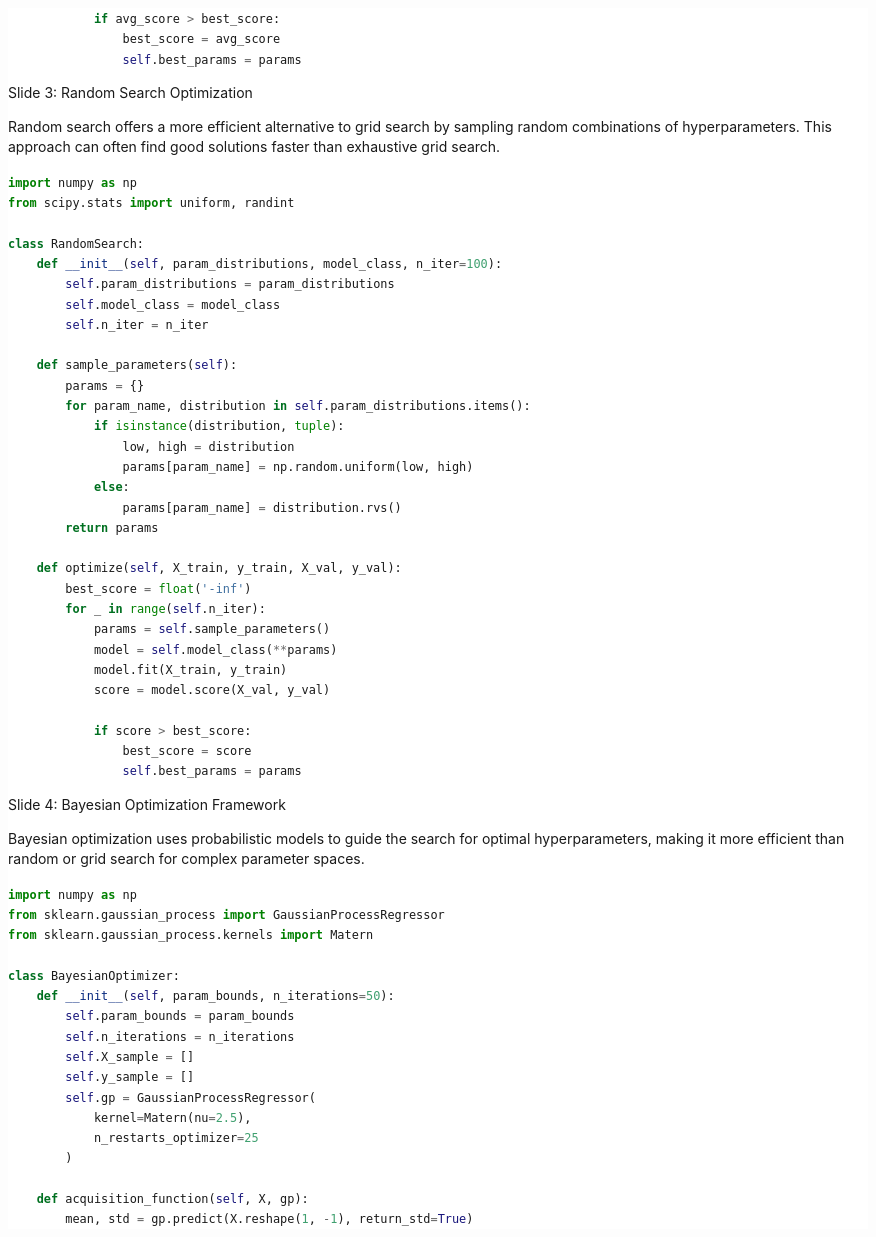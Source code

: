 ```python
            if avg_score > best_score:
                best_score = avg_score
                self.best_params = params
```

Slide 3: Random Search Optimization

Random search offers a more efficient alternative to grid search by sampling random combinations of hyperparameters. This approach can often find good solutions faster than exhaustive grid search.

```python
import numpy as np
from scipy.stats import uniform, randint

class RandomSearch:
    def __init__(self, param_distributions, model_class, n_iter=100):
        self.param_distributions = param_distributions
        self.model_class = model_class
        self.n_iter = n_iter
    
    def sample_parameters(self):
        params = {}
        for param_name, distribution in self.param_distributions.items():
            if isinstance(distribution, tuple):
                low, high = distribution
                params[param_name] = np.random.uniform(low, high)
            else:
                params[param_name] = distribution.rvs()
        return params
    
    def optimize(self, X_train, y_train, X_val, y_val):
        best_score = float('-inf')
        for _ in range(self.n_iter):
            params = self.sample_parameters()
            model = self.model_class(**params)
            model.fit(X_train, y_train)
            score = model.score(X_val, y_val)
            
            if score > best_score:
                best_score = score
                self.best_params = params
```

Slide 4: Bayesian Optimization Framework

Bayesian optimization uses probabilistic models to guide the search for optimal hyperparameters, making it more efficient than random or grid search for complex parameter spaces.

```python
import numpy as np
from sklearn.gaussian_process import GaussianProcessRegressor
from sklearn.gaussian_process.kernels import Matern

class BayesianOptimizer:
    def __init__(self, param_bounds, n_iterations=50):
        self.param_bounds = param_bounds
        self.n_iterations = n_iterations
        self.X_sample = []
        self.y_sample = []
        self.gp = GaussianProcessRegressor(
            kernel=Matern(nu=2.5),
            n_restarts_optimizer=25
        )
    
    def acquisition_function(self, X, gp):
        mean, std = gp.predict(X.reshape(1, -1), return_std=True)
```